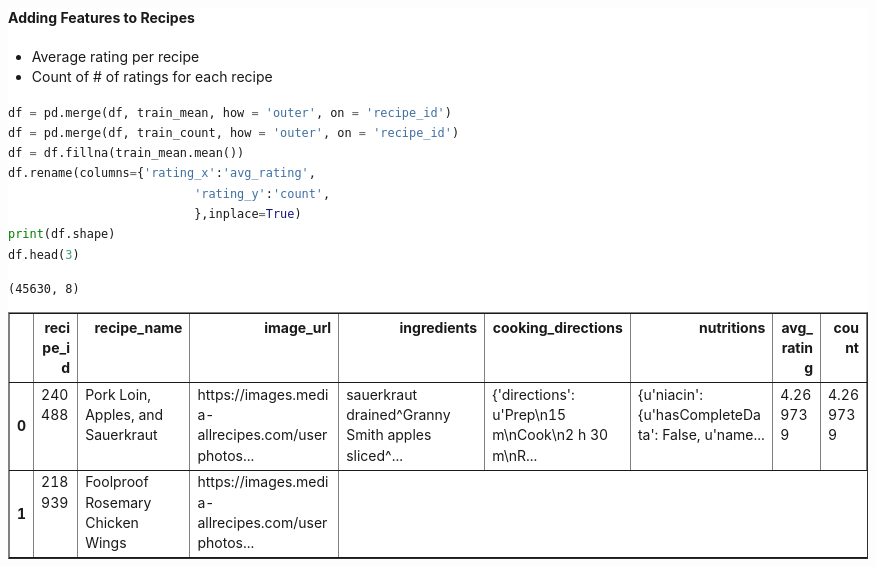 
#### Adding Features to Recipes
* Average rating per recipe
* Count of # of ratings for each recipe


```python
df = pd.merge(df, train_mean, how = 'outer', on = 'recipe_id')
df = pd.merge(df, train_count, how = 'outer', on = 'recipe_id')
df = df.fillna(train_mean.mean())
df.rename(columns={'rating_x':'avg_rating',
                          'rating_y':'count',
                          },inplace=True)
print(df.shape)
df.head(3)
```

    (45630, 8)





<div>
<style scoped>
    .dataframe tbody tr th:only-of-type {
        vertical-align: middle;
    }

    .dataframe tbody tr th {
        vertical-align: top;
    }

    .dataframe thead th {
        text-align: right;
    }
</style>
<table border="1" class="dataframe">
  <thead>
    <tr style="text-align: right;">
      <th></th>
      <th>recipe_id</th>
      <th>recipe_name</th>
      <th>image_url</th>
      <th>ingredients</th>
      <th>cooking_directions</th>
      <th>nutritions</th>
      <th>avg_rating</th>
      <th>count</th>
    </tr>
  </thead>
  <tbody>
    <tr>
      <th>0</th>
      <td>240488</td>
      <td>Pork Loin, Apples, and Sauerkraut</td>
      <td>https://images.media-allrecipes.com/userphotos...</td>
      <td>sauerkraut drained^Granny Smith apples sliced^...</td>
      <td>{'directions': u'Prep\n15 m\nCook\n2 h 30 m\nR...</td>
      <td>{u'niacin': {u'hasCompleteData': False, u'name...</td>
      <td>4.269739</td>
      <td>4.269739</td>
    </tr>
    <tr>
      <th>1</th>
      <td>218939</td>
      <td>Foolproof Rosemary Chicken Wings</td>
      <td>https://images.media-allrecipes.com/userphotos...</td>